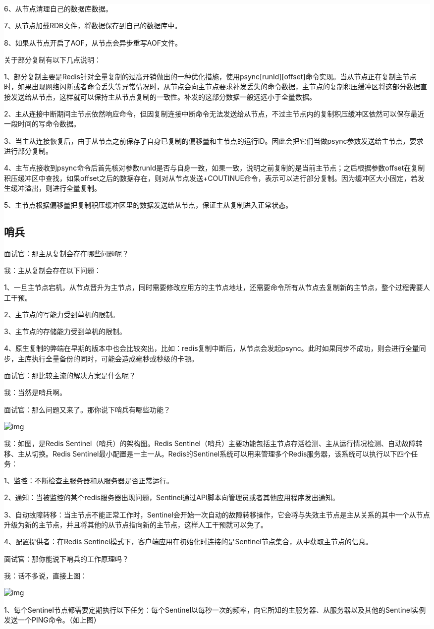 6、从节点清理自己的数据库数据。

7、从节点加载RDB文件，将数据保存到自己的数据库中。

8、如果从节点开启了AOF，从节点会异步重写AOF文件。

关于部分复制有以下几点说明：

1、部分复制主要是Redis针对全量复制的过高开销做出的一种优化措施，使用psync[runId][offset]命令实现。当从节点正在复制主节点时，如果出现网络闪断或者命令丢失等异常情况时，从节点会向主节点要求补发丢失的命令数据，主节点的复制积压缓冲区将这部分数据直接发送给从节点，这样就可以保持主从节点复制的一致性。补发的这部分数据一般远远小于全量数据。

2、主从连接中断期间主节点依然响应命令，但因复制连接中断命令无法发送给从节点，不过主节点内的复制积压缓冲区依然可以保存最近一段时间的写命令数据。

3、当主从连接恢复后，由于从节点之前保存了自身已复制的偏移量和主节点的运行ID。因此会把它们当做psync参数发送给主节点，要求进行部分复制。

4、主节点接收到psync命令后首先核对参数runId是否与自身一致，如果一致，说明之前复制的是当前主节点；之后根据参数offset在复制积压缓冲区中查找，如果offset之后的数据存在，则对从节点发送+COUTINUE命令，表示可以进行部分复制。因为缓冲区大小固定，若发生缓冲溢出，则进行全量复制。

5、主节点根据偏移量把复制积压缓冲区里的数据发送给从节点，保证主从复制进入正常状态。

## **哨兵**

面试官：那主从复制会存在哪些问题呢？

我：主从复制会存在以下问题：

1、一旦主节点宕机，从节点晋升为主节点，同时需要修改应用方的主节点地址，还需要命令所有从节点去复制新的主节点，整个过程需要人工干预。

2、主节点的写能力受到单机的限制。

3、主节点的存储能力受到单机的限制。

4、原生复制的弊端在早期的版本中也会比较突出，比如：redis复制中断后，从节点会发起psync。此时如果同步不成功，则会进行全量同步，主库执行全量备份的同时，可能会造成毫秒或秒级的卡顿。

面试官：那比较主流的解决方案是什么呢？

我：当然是哨兵啊。

面试官：那么问题又来了。那你说下哨兵有哪些功能？

![img](https://pic3.zhimg.com/80/v2-2d731a5fdc71a1635874ad3dd2854bc6_720w.jpg)

我：如图，是Redis Sentinel（哨兵）的架构图。Redis Sentinel（哨兵）主要功能包括主节点存活检测、主从运行情况检测、自动故障转移、主从切换。Redis Sentinel最小配置是一主一从。Redis的Sentinel系统可以用来管理多个Redis服务器，该系统可以执行以下四个任务：

1、监控：不断检查主服务器和从服务器是否正常运行。

2、通知：当被监控的某个redis服务器出现问题，Sentinel通过API脚本向管理员或者其他应用程序发出通知。

3、自动故障转移：当主节点不能正常工作时，Sentinel会开始一次自动的故障转移操作，它会将与失效主节点是主从关系的其中一个从节点升级为新的主节点，并且将其他的从节点指向新的主节点，这样人工干预就可以免了。

4、配置提供者：在Redis Sentinel模式下，客户端应用在初始化时连接的是Sentinel节点集合，从中获取主节点的信息。

面试官：那你能说下哨兵的工作原理吗？

我：话不多说，直接上图：

![img](https://pic2.zhimg.com/80/v2-27238c7f56309849b513e472e22763f1_720w.jpg)

1、每个Sentinel节点都需要定期执行以下任务：每个Sentinel以每秒一次的频率，向它所知的主服务器、从服务器以及其他的Sentinel实例发送一个PING命令。（如上图）
